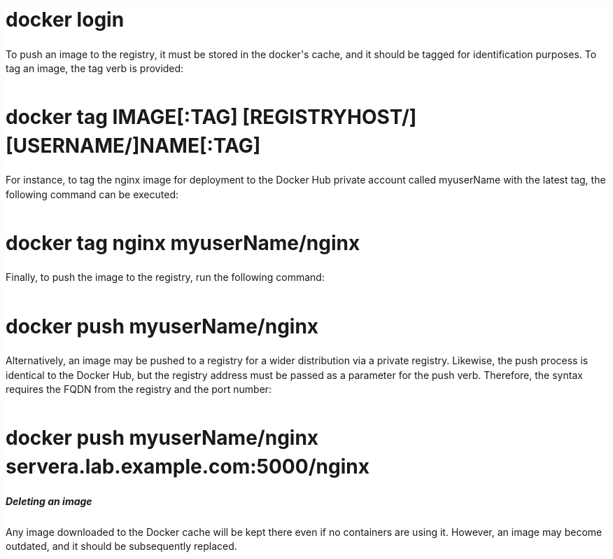 # docker login

To push an image to the registry, it must be stored in the docker's cache, and it should be tagged for identification purposes. To tag an image, the tag verb is provided:

# docker tag IMAGE[:TAG] [REGISTRYHOST/][USERNAME/]NAME[:TAG]

For instance, to tag the nginx image for deployment to the Docker Hub private account called myuserName with the latest tag, the following command can be executed:

# docker tag nginx myuserName/nginx

Finally, to push the image to the registry, run the following command:

# docker push myuserName/nginx

Alternatively, an image may be pushed to a registry for a wider distribution via a private registry. Likewise, the push process is identical to the Docker Hub, but the registry address must be passed as a parameter for the push verb. Therefore, the syntax requires the FQDN from the registry and the port number:

# docker push myuserName/nginx servera.lab.example.com:5000/nginx

##### Deleting an image

Any image downloaded to the Docker cache will be kept there even if no containers are using it. However, an image may become outdated, and it should be subsequently replaced.


